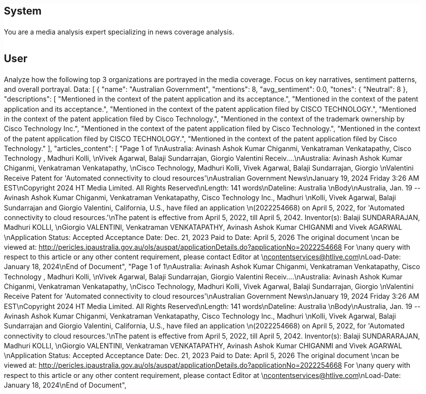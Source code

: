 ## System

You are a media analysis expert specializing in news coverage analysis.

## User


Analyze how the following top 3 organizations are portrayed in the media coverage.
Focus on key narratives, sentiment patterns, and overall portrayal.
Data:
[
  {
    "name": "Australian Government",
    "mentions": 8,
    "avg_sentiment": 0.0,
    "tones": {
      "Neutral": 8
    },
    "descriptions": [
      "Mentioned in the context of the patent application and its acceptance.",
      "Mentioned in the context of the patent application and its acceptance.",
      "Mentioned in the context of the patent application filed by CISCO TECHNOLOGY.",
      "Mentioned in the context of the patent application filed by Cisco Technology.",
      "Mentioned in the context of the trademark ownership by Cisco Technology Inc.",
      "Mentioned in the context of the patent application filed by Cisco Technology.",
      "Mentioned in the context of the patent application filed by CISCO TECHNOLOGY.",
      "Mentioned in the context of the patent application filed by Cisco Technology."
    ],
    "articles_content": [
      "Page 1 of 1\nAustralia: Avinash Ashok Kumar Chiganmi, Venkatraman Venkatapathy, Cisco Technology , Madhuri Kolli, \nVivek Agarwal, Balaji Sundarrajan, Giorgio Valentini Receiv....\nAustralia: Avinash Ashok Kumar Chiganmi, Venkatraman Venkatapathy, \nCisco Technology, Madhuri Kolli, Vivek Agarwal, Balaji Sundarrajan, Giorgio \nValentini Receive Patent for 'Automated connectivity to cloud resources'\nAustralian Government News\nJanuary 19, 2024 Friday 3:26 AM  EST\nCopyright 2024 HT Media Limited. All Rights Reserved\nLength: 141 words\nDateline: Australia \nBody\nAustralia, Jan. 19 -- Avinash Ashok Kumar Chiganmi, Venkatraman Venkatapathy, Cisco Technology Inc., Madhuri \nKolli, Vivek Agarwal, Balaji Sundarrajan and Giorgio Valentini, California, U.S., have filed an application \n(2022254668) on April 5, 2022, for 'Automated connectivity to cloud resources.'\nThe patent is effective from April 5, 2022, till April 5, 2042. Inventor(s): Balaji SUNDARARAJAN, Madhuri KOLLI, \nGiorgio VALENTINI, Venkatraman VENKATAPATHY, Avinash Ashok Kumar CHIGANMI and Vivek AGARWAL \nApplication Status: Accepted Acceptance Date: Dec. 21, 2023 Paid to Date: April 5, 2026 The original document \ncan be viewed at: http://pericles.ipaustralia.gov.au/ols/auspat/applicationDetails.do?applicationNo=2022254668 For \nany query with respect to this article or any other content requirement, please contact Editor at \ncontentservices@htlive.com\nLoad-Date: January 18, 2024\nEnd of Document",
      "Page 1 of 1\nAustralia: Avinash Ashok Kumar Chiganmi, Venkatraman Venkatapathy, Cisco Technology , Madhuri Kolli, \nVivek Agarwal, Balaji Sundarrajan, Giorgio Valentini Receiv....\nAustralia: Avinash Ashok Kumar Chiganmi, Venkatraman Venkatapathy, \nCisco Technology, Madhuri Kolli, Vivek Agarwal, Balaji Sundarrajan, Giorgio \nValentini Receive Patent for 'Automated connectivity to cloud resources'\nAustralian Government News\nJanuary 19, 2024 Friday 3:26 AM  EST\nCopyright 2024 HT Media Limited. All Rights Reserved\nLength: 141 words\nDateline: Australia \nBody\nAustralia, Jan. 19 -- Avinash Ashok Kumar Chiganmi, Venkatraman Venkatapathy, Cisco Technology Inc., Madhuri \nKolli, Vivek Agarwal, Balaji Sundarrajan and Giorgio Valentini, California, U.S., have filed an application \n(2022254668) on April 5, 2022, for 'Automated connectivity to cloud resources.'\nThe patent is effective from April 5, 2022, till April 5, 2042. Inventor(s): Balaji SUNDARARAJAN, Madhuri KOLLI, \nGiorgio VALENTINI, Venkatraman VENKATAPATHY, Avinash Ashok Kumar CHIGANMI and Vivek AGARWAL \nApplication Status: Accepted Acceptance Date: Dec. 21, 2023 Paid to Date: April 5, 2026 The original document \ncan be viewed at: http://pericles.ipaustralia.gov.au/ols/auspat/applicationDetails.do?applicationNo=2022254668 For \nany query with respect to this article or any other content requirement, please contact Editor at \ncontentservices@htlive.com\nLoad-Date: January 18, 2024\nEnd of Document",